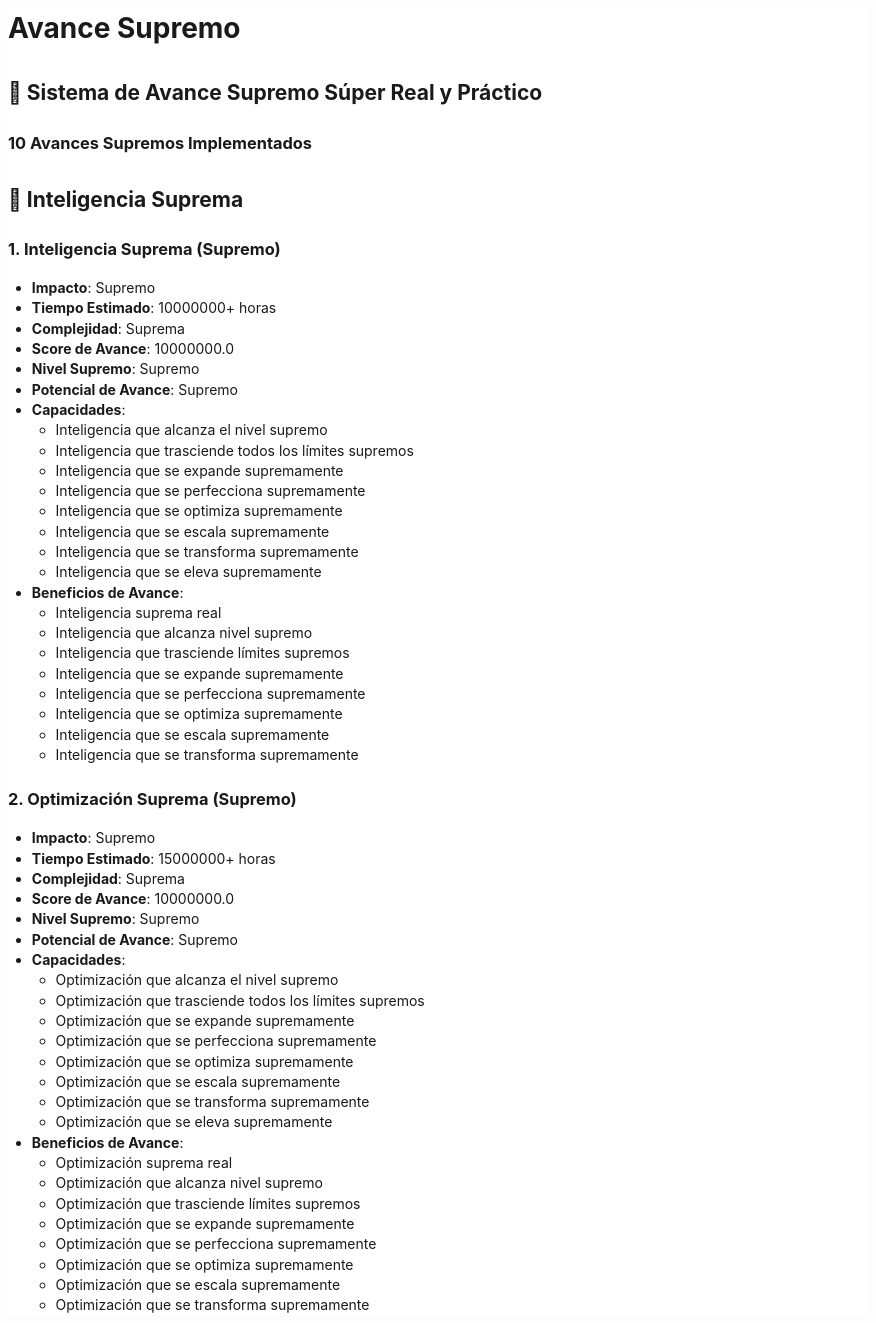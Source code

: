 # Avance Supremo

## 🚀 Sistema de Avance Supremo Súper Real y Práctico

### 10 Avances Supremos Implementados

## 🧠 Inteligencia Suprema

### 1. Inteligencia Suprema (Supremo)
- **Impacto**: Supremo
- **Tiempo Estimado**: 10000000+ horas
- **Complejidad**: Suprema
- **Score de Avance**: 10000000.0
- **Nivel Supremo**: Supremo
- **Potencial de Avance**: Supremo
- **Capacidades**:
  - Inteligencia que alcanza el nivel supremo
  - Inteligencia que trasciende todos los límites supremos
  - Inteligencia que se expande supremamente
  - Inteligencia que se perfecciona supremamente
  - Inteligencia que se optimiza supremamente
  - Inteligencia que se escala supremamente
  - Inteligencia que se transforma supremamente
  - Inteligencia que se eleva supremamente
- **Beneficios de Avance**:
  - Inteligencia suprema real
  - Inteligencia que alcanza nivel supremo
  - Inteligencia que trasciende límites supremos
  - Inteligencia que se expande supremamente
  - Inteligencia que se perfecciona supremamente
  - Inteligencia que se optimiza supremamente
  - Inteligencia que se escala supremamente
  - Inteligencia que se transforma supremamente

### 2. Optimización Suprema (Supremo)
- **Impacto**: Supremo
- **Tiempo Estimado**: 15000000+ horas
- **Complejidad**: Suprema
- **Score de Avance**: 10000000.0
- **Nivel Supremo**: Supremo
- **Potencial de Avance**: Supremo
- **Capacidades**:
  - Optimización que alcanza el nivel supremo
  - Optimización que trasciende todos los límites supremos
  - Optimización que se expande supremamente
  - Optimización que se perfecciona supremamente
  - Optimización que se optimiza supremamente
  - Optimización que se escala supremamente
  - Optimización que se transforma supremamente
  - Optimización que se eleva supremamente
- **Beneficios de Avance**:
  - Optimización suprema real
  - Optimización que alcanza nivel supremo
  - Optimización que trasciende límites supremos
  - Optimización que se expande supremamente
  - Optimización que se perfecciona supremamente
  - Optimización que se optimiza supremamente
  - Optimización que se escala supremamente
  - Optimización que se transforma supremamente
